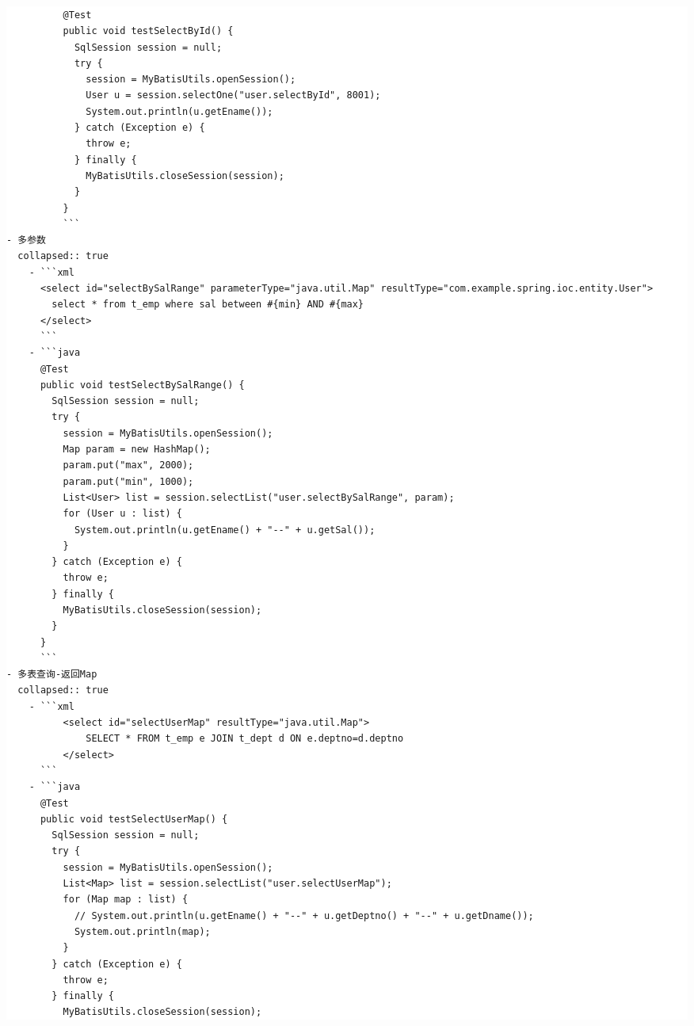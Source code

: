 			  @Test
			  public void testSelectById() {
			    SqlSession session = null;
			    try {
			      session = MyBatisUtils.openSession();
			      User u = session.selectOne("user.selectById", 8001);
			      System.out.println(u.getEname());
			    } catch (Exception e) {
			      throw e;
			    } finally {
			      MyBatisUtils.closeSession(session);
			    }
			  }
			  ```
	- 多参数
	  collapsed:: true
		- ```xml
		  <select id="selectBySalRange" parameterType="java.util.Map" resultType="com.example.spring.ioc.entity.User">
		    select * from t_emp where sal between #{min} AND #{max}
		  </select>
		  ```
		- ```java
		  @Test
		  public void testSelectBySalRange() {
		    SqlSession session = null;
		    try {
		      session = MyBatisUtils.openSession();
		      Map param = new HashMap();
		      param.put("max", 2000);
		      param.put("min", 1000);
		      List<User> list = session.selectList("user.selectBySalRange", param);
		      for (User u : list) {
		        System.out.println(u.getEname() + "--" + u.getSal());
		      }
		    } catch (Exception e) {
		      throw e;
		    } finally {
		      MyBatisUtils.closeSession(session);
		    }
		  }
		  ```
	- 多表查询-返回Map
	  collapsed:: true
		- ```xml
		      <select id="selectUserMap" resultType="java.util.Map">
		          SELECT * FROM t_emp e JOIN t_dept d ON e.deptno=d.deptno
		      </select>
		  ```
		- ```java
		  @Test
		  public void testSelectUserMap() {
		    SqlSession session = null;
		    try {
		      session = MyBatisUtils.openSession();
		      List<Map> list = session.selectList("user.selectUserMap");
		      for (Map map : list) {
		        // System.out.println(u.getEname() + "--" + u.getDeptno() + "--" + u.getDname());
		        System.out.println(map);
		      }
		    } catch (Exception e) {
		      throw e;
		    } finally {
		      MyBatisUtils.closeSession(session);